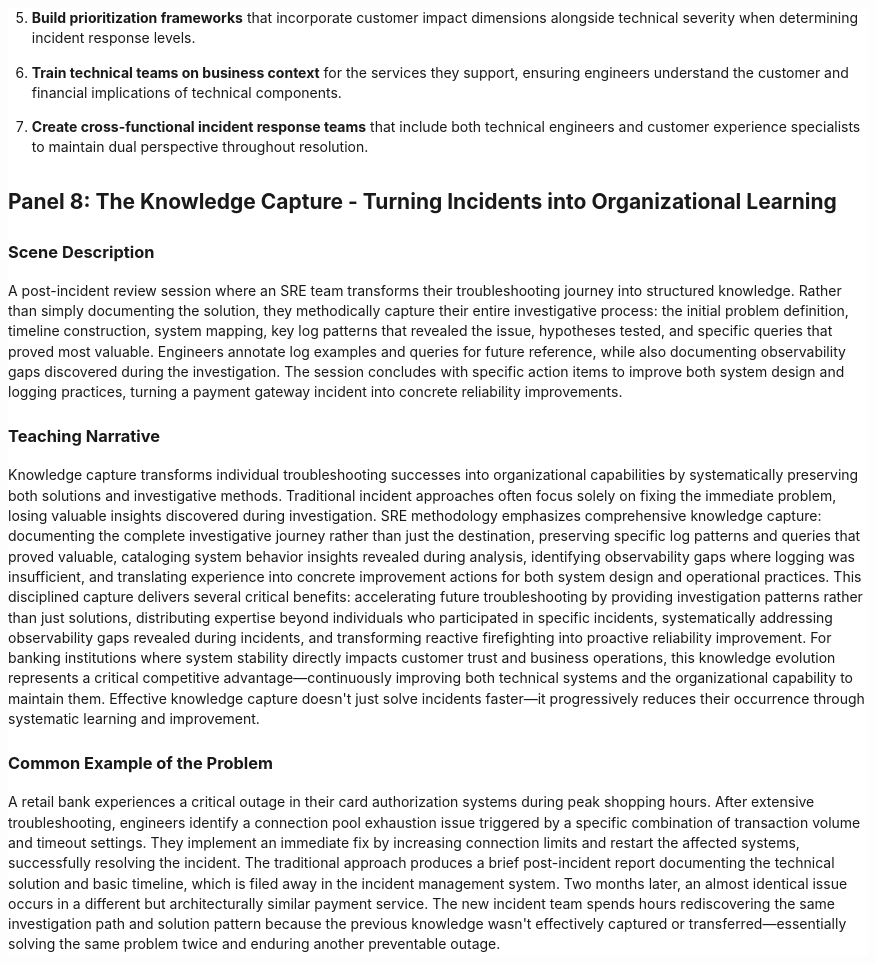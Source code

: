 5. **Build prioritization frameworks** that incorporate customer impact dimensions alongside technical severity when determining incident response levels.

6. **Train technical teams on business context** for the services they support, ensuring engineers understand the customer and financial implications of technical components.

7. **Create cross-functional incident response teams** that include both technical engineers and customer experience specialists to maintain dual perspective throughout resolution.

## Panel 8: The Knowledge Capture - Turning Incidents into Organizational Learning

### Scene Description

 A post-incident review session where an SRE team transforms their troubleshooting journey into structured knowledge. Rather than simply documenting the solution, they methodically capture their entire investigative process: the initial problem definition, timeline construction, system mapping, key log patterns that revealed the issue, hypotheses tested, and specific queries that proved most valuable. Engineers annotate log examples and queries for future reference, while also documenting observability gaps discovered during the investigation. The session concludes with specific action items to improve both system design and logging practices, turning a payment gateway incident into concrete reliability improvements.

### Teaching Narrative

Knowledge capture transforms individual troubleshooting successes into organizational capabilities by systematically preserving both solutions and investigative methods. Traditional incident approaches often focus solely on fixing the immediate problem, losing valuable insights discovered during investigation. SRE methodology emphasizes comprehensive knowledge capture: documenting the complete investigative journey rather than just the destination, preserving specific log patterns and queries that proved valuable, cataloging system behavior insights revealed during analysis, identifying observability gaps where logging was insufficient, and translating experience into concrete improvement actions for both system design and operational practices. This disciplined capture delivers several critical benefits: accelerating future troubleshooting by providing investigation patterns rather than just solutions, distributing expertise beyond individuals who participated in specific incidents, systematically addressing observability gaps revealed during incidents, and transforming reactive firefighting into proactive reliability improvement. For banking institutions where system stability directly impacts customer trust and business operations, this knowledge evolution represents a critical competitive advantage—continuously improving both technical systems and the organizational capability to maintain them. Effective knowledge capture doesn't just solve incidents faster—it progressively reduces their occurrence through systematic learning and improvement.

### Common Example of the Problem

A retail bank experiences a critical outage in their card authorization systems during peak shopping hours. After extensive troubleshooting, engineers identify a connection pool exhaustion issue triggered by a specific combination of transaction volume and timeout settings. They implement an immediate fix by increasing connection limits and restart the affected systems, successfully resolving the incident. The traditional approach produces a brief post-incident report documenting the technical solution and basic timeline, which is filed away in the incident management system. Two months later, an almost identical issue occurs in a different but architecturally similar payment service. The new incident team spends hours rediscovering the same investigation path and solution pattern because the previous knowledge wasn't effectively captured or transferred—essentially solving the same problem twice and enduring another preventable outage.

